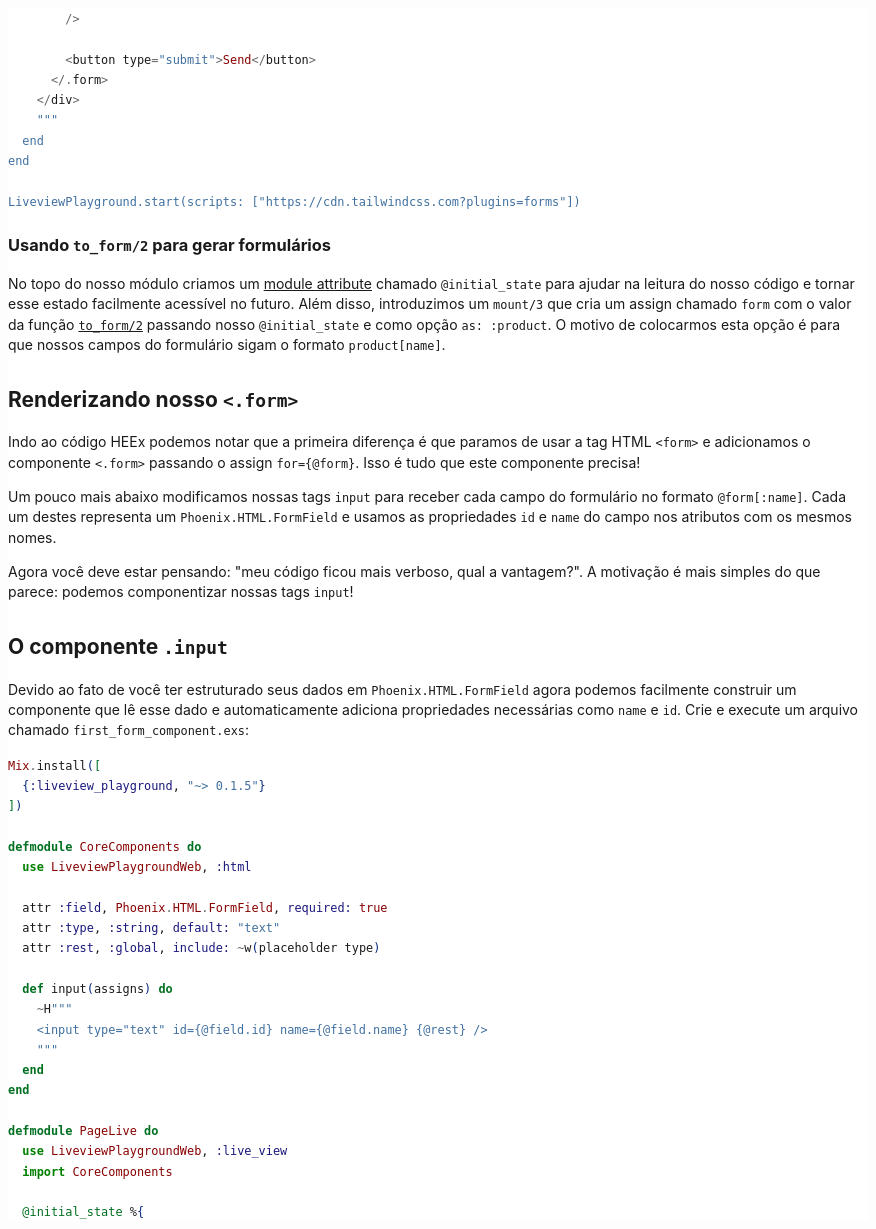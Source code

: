 ```elixir
        />

        <button type="submit">Send</button>
      </.form>
    </div>
    """
  end
end

LiveviewPlayground.start(scripts: ["https://cdn.tailwindcss.com?plugins=forms"])
```

### Usando `to_form/2` para gerar formulários

No topo do nosso módulo criamos um [module attribute](https://hexdocs.pm/elixir/module-attributes.html) chamado `@initial_state` para ajudar na leitura do nosso código e tornar esse estado facilmente acessível no futuro. Além disso, introduzimos um `mount/3` que cria um assign chamado `form` com o valor da função [`to_form/2`](https://hexdocs.pm/phoenix_live_view/Phoenix.Component.html#to_form/2) passando nosso `@initial_state` e como opção `as: :product`. O motivo de colocarmos esta opção é para que nossos campos do formulário sigam o formato `product[name]`.

## Renderizando nosso `<.form>`

Indo ao código HEEx podemos notar que a primeira diferença é que paramos de usar a tag HTML `<form>` e adicionamos o componente `<.form>` passando o assign `for={@form}`. Isso é tudo que este componente precisa!

Um pouco mais abaixo modificamos nossas tags `input` para receber cada campo do formulário no formato `@form[:name]`. Cada um destes representa um `Phoenix.HTML.FormField` e usamos as propriedades `id` e `name` do campo nos atributos com os mesmos nomes.

Agora você deve estar pensando: "meu código ficou mais verboso, qual a vantagem?". A motivação é mais simples do que parece: podemos componentizar nossas tags `input`!

## O componente `.input`

Devido ao fato de você ter estruturado seus dados em `Phoenix.HTML.FormField` agora podemos facilmente construir um componente que lê esse dado e automaticamente adiciona propriedades necessárias como `name` e `id`. Crie e execute um arquivo chamado `first_form_component.exs`:

```elixir
Mix.install([
  {:liveview_playground, "~> 0.1.5"}
])

defmodule CoreComponents do
  use LiveviewPlaygroundWeb, :html

  attr :field, Phoenix.HTML.FormField, required: true
  attr :type, :string, default: "text"
  attr :rest, :global, include: ~w(placeholder type)

  def input(assigns) do
    ~H"""
    <input type="text" id={@field.id} name={@field.name} {@rest} />
    """
  end
end

defmodule PageLive do
  use LiveviewPlaygroundWeb, :live_view
  import CoreComponents

  @initial_state %{
```